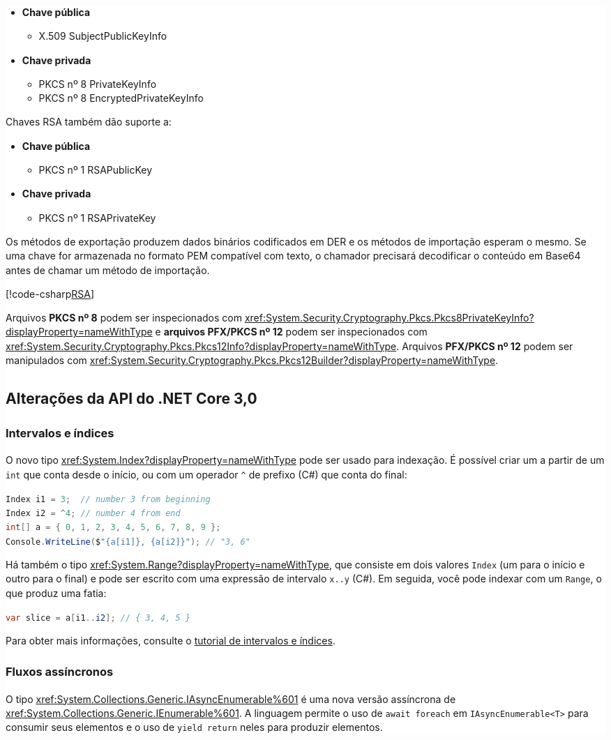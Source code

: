 - **Chave pública**
  - X.509 SubjectPublicKeyInfo

- **Chave privada**
  - PKCS nº 8 PrivateKeyInfo
  - PKCS nº 8 EncryptedPrivateKeyInfo

Chaves RSA também dão suporte a:

- **Chave pública**
  - PKCS nº 1 RSAPublicKey

- **Chave privada**
  - PKCS nº 1 RSAPrivateKey

Os métodos de exportação produzem dados binários codificados em DER e os métodos de importação esperam o mesmo. Se uma chave for armazenada no formato PEM compatível com texto, o chamador precisará decodificar o conteúdo em Base64 antes de chamar um método de importação.

[!code-csharp[RSA](./snippets/dotnet-core-3-0/csharp/RSA.cs#Rsa)]

Arquivos **PKCS nº 8** podem ser inspecionados com <xref:System.Security.Cryptography.Pkcs.Pkcs8PrivateKeyInfo?displayProperty=nameWithType> e **arquivos PFX/PKCS nº 12** podem ser inspecionados com <xref:System.Security.Cryptography.Pkcs.Pkcs12Info?displayProperty=nameWithType>. Arquivos **PFX/PKCS nº 12** podem ser manipulados com <xref:System.Security.Cryptography.Pkcs.Pkcs12Builder?displayProperty=nameWithType>.

## <a name="net-core-30-api-changes"></a>Alterações da API do .NET Core 3,0

### <a name="ranges-and-indices"></a>Intervalos e índices

O novo tipo <xref:System.Index?displayProperty=nameWithType> pode ser usado para indexação. É possível criar um a partir de um `int` que conta desde o início, ou com um operador `^` de prefixo (C#) que conta do final:

```csharp
Index i1 = 3;  // number 3 from beginning
Index i2 = ^4; // number 4 from end
int[] a = { 0, 1, 2, 3, 4, 5, 6, 7, 8, 9 };
Console.WriteLine($"{a[i1]}, {a[i2]}"); // "3, 6"
```

Há também o tipo <xref:System.Range?displayProperty=nameWithType>, que consiste em dois valores `Index` (um para o início e outro para o final) e pode ser escrito com uma expressão de intervalo `x..y` (C#). Em seguida, você pode indexar com um `Range`, o que produz uma fatia:

```csharp
var slice = a[i1..i2]; // { 3, 4, 5 }
```

Para obter mais informações, consulte o [tutorial de intervalos e índices](../../csharp/tutorials/ranges-indexes.md).

### <a name="async-streams"></a>Fluxos assíncronos

O tipo <xref:System.Collections.Generic.IAsyncEnumerable%601> é uma nova versão assíncrona de <xref:System.Collections.Generic.IEnumerable%601>. A linguagem permite o uso de `await foreach` em `IAsyncEnumerable<T>` para consumir seus elementos e o uso de `yield return` neles para produzir elementos.
